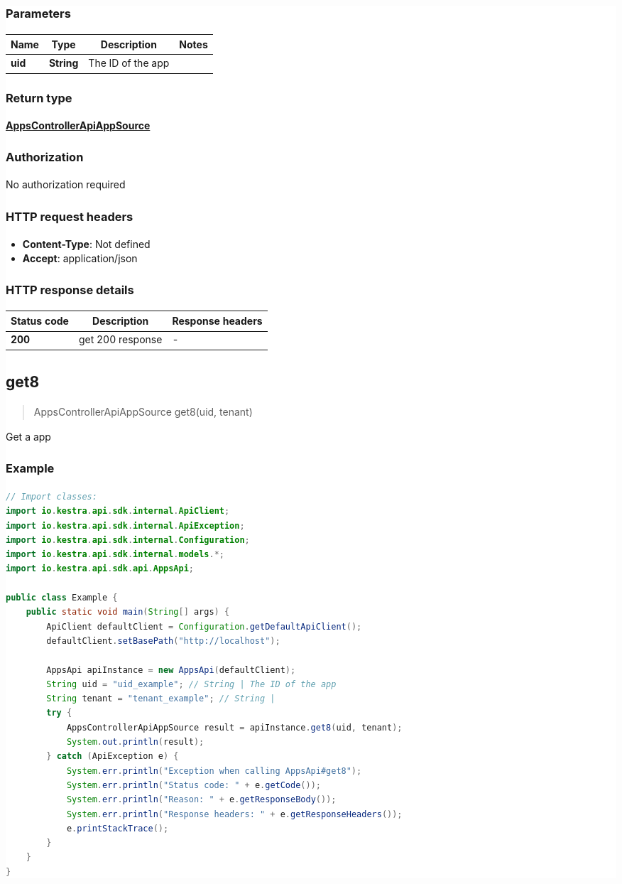
### Parameters


| Name | Type | Description  | Notes |
|------------- | ------------- | ------------- | -------------|
| **uid** | **String**| The ID of the app | |

### Return type

[**AppsControllerApiAppSource**](AppsControllerApiAppSource.md)

### Authorization

No authorization required

### HTTP request headers

- **Content-Type**: Not defined
- **Accept**: application/json


### HTTP response details
| Status code | Description | Response headers |
|-------------|-------------|------------------|
| **200** | get 200 response |  -  |


## get8

> AppsControllerApiAppSource get8(uid, tenant)

Get a app

### Example

```java
// Import classes:
import io.kestra.api.sdk.internal.ApiClient;
import io.kestra.api.sdk.internal.ApiException;
import io.kestra.api.sdk.internal.Configuration;
import io.kestra.api.sdk.internal.models.*;
import io.kestra.api.sdk.api.AppsApi;

public class Example {
    public static void main(String[] args) {
        ApiClient defaultClient = Configuration.getDefaultApiClient();
        defaultClient.setBasePath("http://localhost");

        AppsApi apiInstance = new AppsApi(defaultClient);
        String uid = "uid_example"; // String | The ID of the app
        String tenant = "tenant_example"; // String | 
        try {
            AppsControllerApiAppSource result = apiInstance.get8(uid, tenant);
            System.out.println(result);
        } catch (ApiException e) {
            System.err.println("Exception when calling AppsApi#get8");
            System.err.println("Status code: " + e.getCode());
            System.err.println("Reason: " + e.getResponseBody());
            System.err.println("Response headers: " + e.getResponseHeaders());
            e.printStackTrace();
        }
    }
}
```
